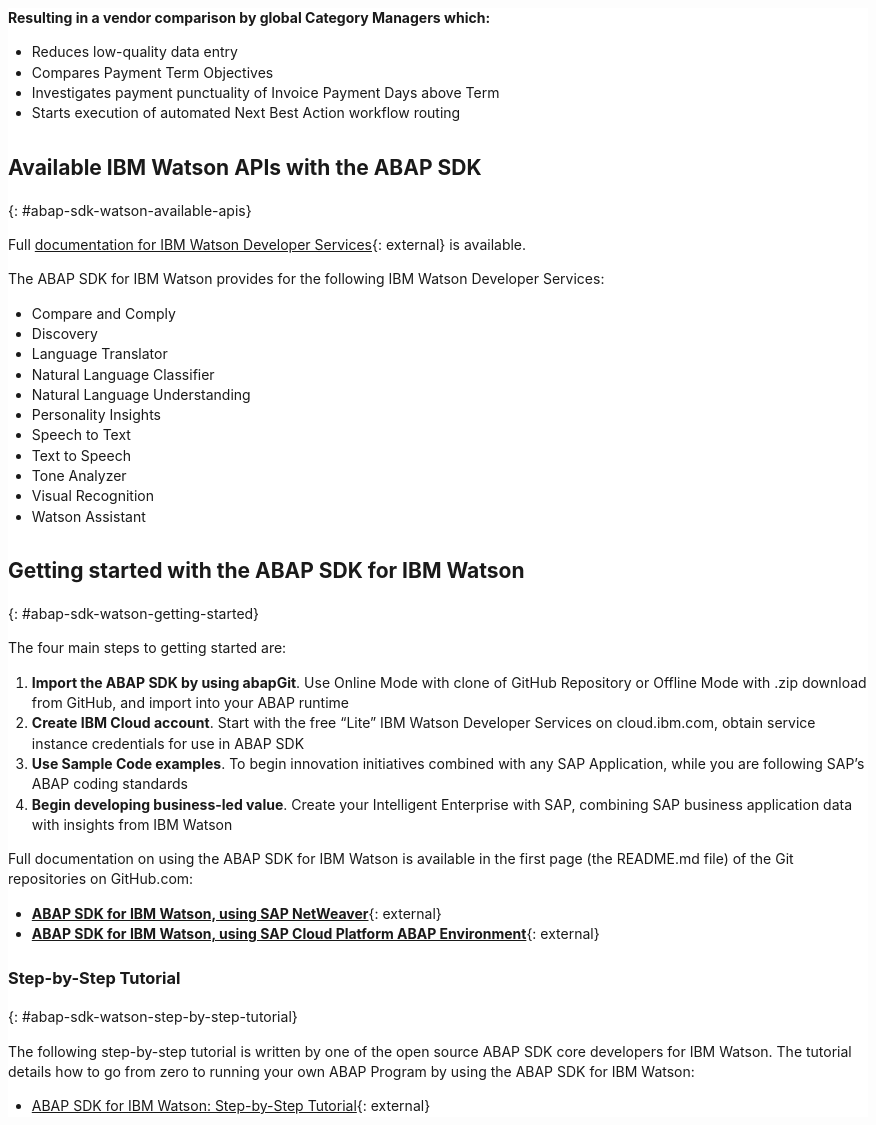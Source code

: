  
**Resulting in a vendor comparison by global Category Managers which:**
- Reduces low-quality data entry
- Compares Payment Term Objectives
- Investigates payment punctuality of Invoice Payment Days above Term
- Starts execution of automated Next Best Action workflow routing


## Available IBM Watson APIs with the ABAP SDK
{: #abap-sdk-watson-available-apis}

Full [documentation for IBM Watson Developer Services](https://cloud.ibm.com/developer/watson/documentation){: external} is available.

The ABAP SDK for IBM Watson provides for the following IBM Watson Developer Services:
- Compare and Comply
- Discovery
- Language Translator
- Natural Language Classifier
- Natural Language Understanding
- Personality Insights
- Speech to Text
- Text to Speech
- Tone Analyzer
- Visual Recognition
- Watson Assistant


## Getting started with the ABAP SDK for IBM Watson
{: #abap-sdk-watson-getting-started}

The four main steps to getting started are:

1. **Import the ABAP SDK by using abapGit**. Use Online Mode with clone of GitHub Repository or Offline Mode with .zip download from GitHub, and import into your ABAP runtime
2. **Create IBM Cloud account**. Start with the free “Lite” IBM Watson Developer Services on cloud.ibm.com, obtain service instance credentials for use in ABAP SDK
3. **Use Sample Code examples**. To begin innovation initiatives combined with any SAP Application, while you are following SAP’s ABAP coding standards
4. **Begin developing business-led value**. Create your Intelligent Enterprise with SAP, combining SAP business application data with insights from IBM Watson

Full documentation on using the ABAP SDK for IBM Watson is available in the first page (the README.md file) of the Git repositories on GitHub.com:
- [**ABAP SDK for IBM Watson, using SAP NetWeaver**](https://github.com/watson-developer-cloud/abap-sdk-nwas){: external}
- [**ABAP SDK for IBM Watson, using SAP Cloud Platform ABAP Environment**](https://github.com/watson-developer-cloud/abap-sdk-scp){: external}


### Step-by-Step Tutorial
{: #abap-sdk-watson-step-by-step-tutorial}

The following step-by-step tutorial is written by one of the open source ABAP SDK core developers for IBM Watson. The tutorial details how to go from zero to running your own ABAP Program by using the ABAP SDK for IBM Watson:
- [ABAP SDK for IBM Watson: Step-by-Step Tutorial](https://blogs.sap.com/2019/11/08/abap-sdk-for-ibm-watson-step-by-step-tutorial){: external}

